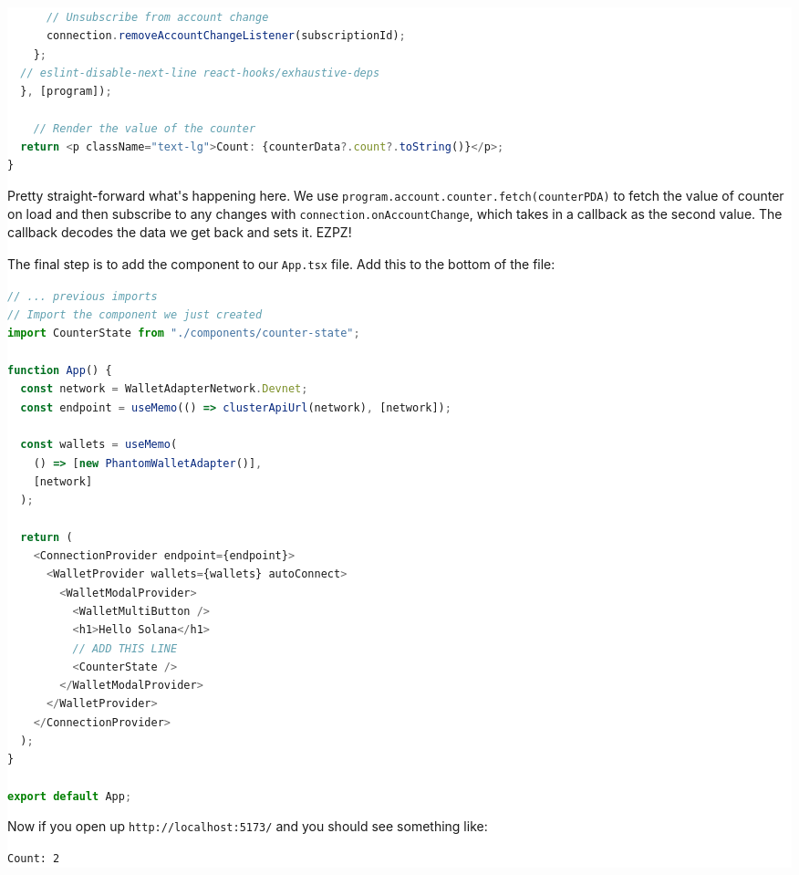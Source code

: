 ```ts
      // Unsubscribe from account change
      connection.removeAccountChangeListener(subscriptionId);
    };
  // eslint-disable-next-line react-hooks/exhaustive-deps
  }, [program]);

    // Render the value of the counter
  return <p className="text-lg">Count: {counterData?.count?.toString()}</p>;
}
```

Pretty straight-forward what's happening here. We use `program.account.counter.fetch(counterPDA)` to fetch the value of counter on load and then subscribe to any changes with `connection.onAccountChange`, which takes in a callback as the second value. The callback decodes the data we get back and sets it. EZPZ!

The final step is to add the component to our `App.tsx` file. Add this to the bottom of the file:
```ts
// ... previous imports
// Import the component we just created
import CounterState from "./components/counter-state";

function App() {
  const network = WalletAdapterNetwork.Devnet;
  const endpoint = useMemo(() => clusterApiUrl(network), [network]);

  const wallets = useMemo(
    () => [new PhantomWalletAdapter()],
    [network]
  );

  return (
    <ConnectionProvider endpoint={endpoint}>
      <WalletProvider wallets={wallets} autoConnect>
        <WalletModalProvider>
          <WalletMultiButton />
          <h1>Hello Solana</h1>
          // ADD THIS LINE 
          <CounterState />
        </WalletModalProvider>
      </WalletProvider>
    </ConnectionProvider>
  );
}

export default App;
```

Now if you open up `http://localhost:5173/` and you should see something like:
```
Count: 2
```
